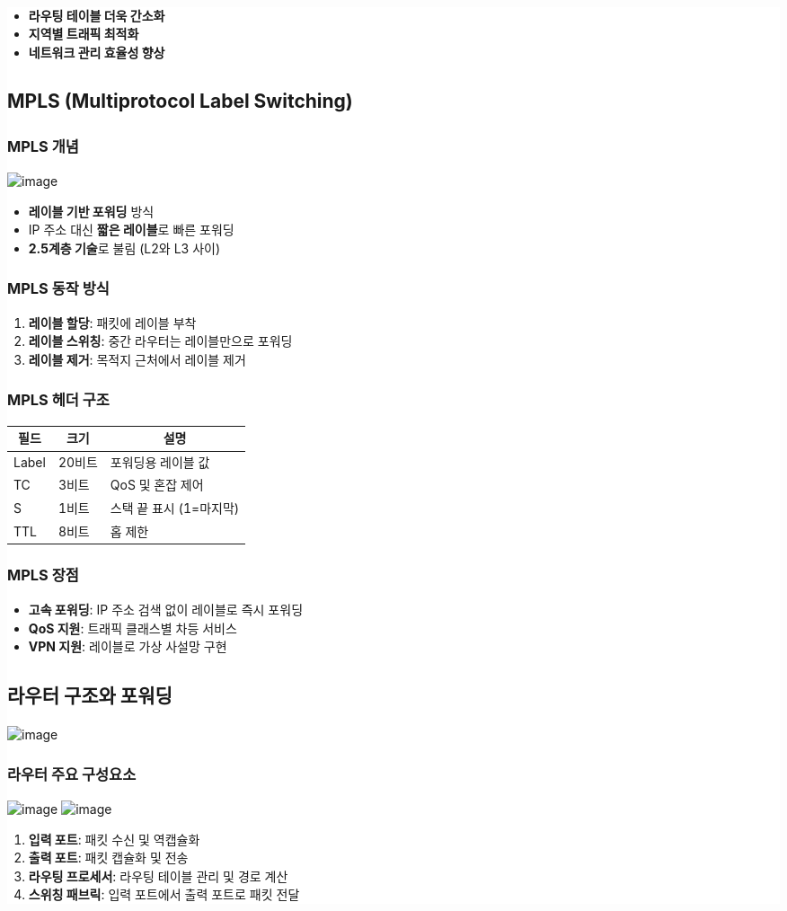 - **라우팅 테이블 더욱 간소화**
- **지역별 트래픽 최적화**
- **네트워크 관리 효율성 향상**

## MPLS (Multiprotocol Label Switching)

### MPLS 개념

<img src="https://nullisdefined.s3.ap-northeast-2.amazonaws.com/images/88f752aca45b1c31f5084a5d595b501b.png" alt="image" width="600" />

- **레이블 기반 포워딩** 방식
- IP 주소 대신 **짧은 레이블**로 빠른 포워딩
- **2.5계층 기술**로 불림 (L2와 L3 사이)

### MPLS 동작 방식

1. **레이블 할당**: 패킷에 레이블 부착
2. **레이블 스위칭**: 중간 라우터는 레이블만으로 포워딩
3. **레이블 제거**: 목적지 근처에서 레이블 제거

### MPLS 헤더 구조

|필드|크기|설명|
|---|---|---|
|Label|20비트|포워딩용 레이블 값|
|TC|3비트|QoS 및 혼잡 제어|
|S|1비트|스택 끝 표시 (1=마지막)|
|TTL|8비트|홉 제한|

### MPLS 장점

- **고속 포워딩**: IP 주소 검색 없이 레이블로 즉시 포워딩
- **QoS 지원**: 트래픽 클래스별 차등 서비스
- **VPN 지원**: 레이블로 가상 사설망 구현

## 라우터 구조와 포워딩

<img src="https://nullisdefined.s3.ap-northeast-2.amazonaws.com/images/aabece87a7dfe80d6f367f98e5a9516c.png" alt="image" width="600" />

### 라우터 주요 구성요소

<img src="https://nullisdefined.s3.ap-northeast-2.amazonaws.com/images/109eb191b2f217887fd5c2a89da5b0da.png" alt="image" width="600" />

<img src="https://nullisdefined.s3.ap-northeast-2.amazonaws.com/images/23d54eb4f7ac9a3eb1bf43f67585556b.png" alt="image" width="600" />

1. **입력 포트**: 패킷 수신 및 역캡슐화
2. **출력 포트**: 패킷 캡슐화 및 전송
3. **라우팅 프로세서**: 라우팅 테이블 관리 및 경로 계산
4. **스위칭 패브릭**: 입력 포트에서 출력 포트로 패킷 전달
